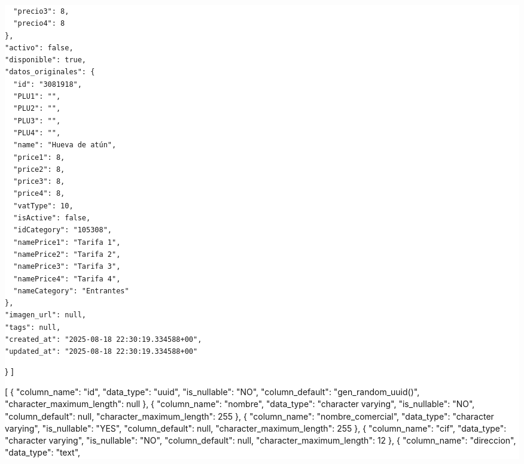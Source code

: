       "precio3": 8,
      "precio4": 8
    },
    "activo": false,
    "disponible": true,
    "datos_originales": {
      "id": "3081918",
      "PLU1": "",
      "PLU2": "",
      "PLU3": "",
      "PLU4": "",
      "name": "Hueva de atún",
      "price1": 8,
      "price2": 8,
      "price3": 8,
      "price4": 8,
      "vatType": 10,
      "isActive": false,
      "idCategory": "105308",
      "namePrice1": "Tarifa 1",
      "namePrice2": "Tarifa 2",
      "namePrice3": "Tarifa 3",
      "namePrice4": "Tarifa 4",
      "nameCategory": "Entrantes"
    },
    "imagen_url": null,
    "tags": null,
    "created_at": "2025-08-18 22:30:19.334588+00",
    "updated_at": "2025-08-18 22:30:19.334588+00"
  }
]

[
  {
    "column_name": "id",
    "data_type": "uuid",
    "is_nullable": "NO",
    "column_default": "gen_random_uuid()",
    "character_maximum_length": null
  },
  {
    "column_name": "nombre",
    "data_type": "character varying",
    "is_nullable": "NO",
    "column_default": null,
    "character_maximum_length": 255
  },
  {
    "column_name": "nombre_comercial",
    "data_type": "character varying",
    "is_nullable": "YES",
    "column_default": null,
    "character_maximum_length": 255
  },
  {
    "column_name": "cif",
    "data_type": "character varying",
    "is_nullable": "NO",
    "column_default": null,
    "character_maximum_length": 12
  },
  {
    "column_name": "direccion",
    "data_type": "text",
